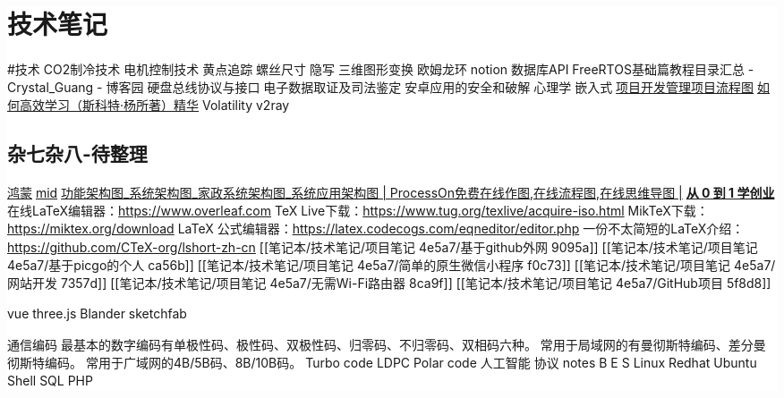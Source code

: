 # 技术笔记
#技术
CO2制冷技术
电机控制技术
黄点追踪
螺丝尺寸
隐写
三维图形变换
欧姆龙环
notion 数据库API
FreeRTOS基础篇教程目录汇总 - Crystal_Guang - 博客园
硬盘总线协议与接口
电子数据取证及司法鉴定
安卓应用的安全和破解
心理学
嵌入式
[项目开发管理项目流程图](笔记本/技术笔记/项目开发管理项目流程%20299c2.md)
[如何高效学习（斯科特·杨所著）精华](笔记本/技术笔记/如何高效学习（斯科特%203ea0c.md)
Volatility
v2ray
## 杂七杂八-待整理
[鸿蒙](笔记本/技术笔记/其他笔记%205e8d4/杂七杂八-待整理%20ed340/鸿蒙.md)
[mid](笔记本/技术笔记/其他笔记%205e8d4/杂七杂八-待整理%20ed340/mid%205ca14.md)
[功能架构图_系统架构图_家政系统架构图_系统应用架构图 | ProcessOn免费在线作图,在线流程图,在线思维导图 |](笔记本/技术笔记/其他笔记%205e8d4/杂七杂八-待整理%20ed340/功能架构图_系统架构%206a8c9.md)
[**从 0 到 1 学创业**](笔记本/技术笔记/其他笔记%205e8d4/杂七杂八-待整理%20ed340/从%200%20到%201%20学创%2051326.md)
在线LaTeX编辑器：https://www.overleaf.com
TeX Live下载：https://www.tug.org/texlive/acquire-iso.html
MikTeX下载：https://miktex.org/download
LaTeX 公式编辑器：https://latex.codecogs.com/eqneditor/editor.php
一份不太简短的LaTeX介绍：https://github.com/CTeX-org/lshort-zh-cn
[[笔记本/技术笔记/项目笔记 4e5a7/基于github外网 9095a]]
[[笔记本/技术笔记/项目笔记 4e5a7/基于picgo的个人 ca56b]]
[[笔记本/技术笔记/项目笔记 4e5a7/简单的原生微信小程序 f0c73]]
[[笔记本/技术笔记/项目笔记 4e5a7/网站开发 7357d]]
[[笔记本/技术笔记/项目笔记 4e5a7/无需Wi-Fi路由器 8ca9f]]
[[笔记本/技术笔记/项目笔记 4e5a7/GitHub项目 5f8d8]]

vue
three.js
Blander
sketchfab

通信编码
最基本的数字编码有单极性码、极性码、双极性码、归零码、不归零码、双相码六种。
常用于局域网的有曼彻斯特编码、差分曼彻斯特编码。
常用于广域网的4B/5B码、8B/10B码。
Turbo code
LDPC
Polar code
人工智能
协议 
notes 
B E S
Linux
Redhat
Ubuntu
Shell
SQL PHP
